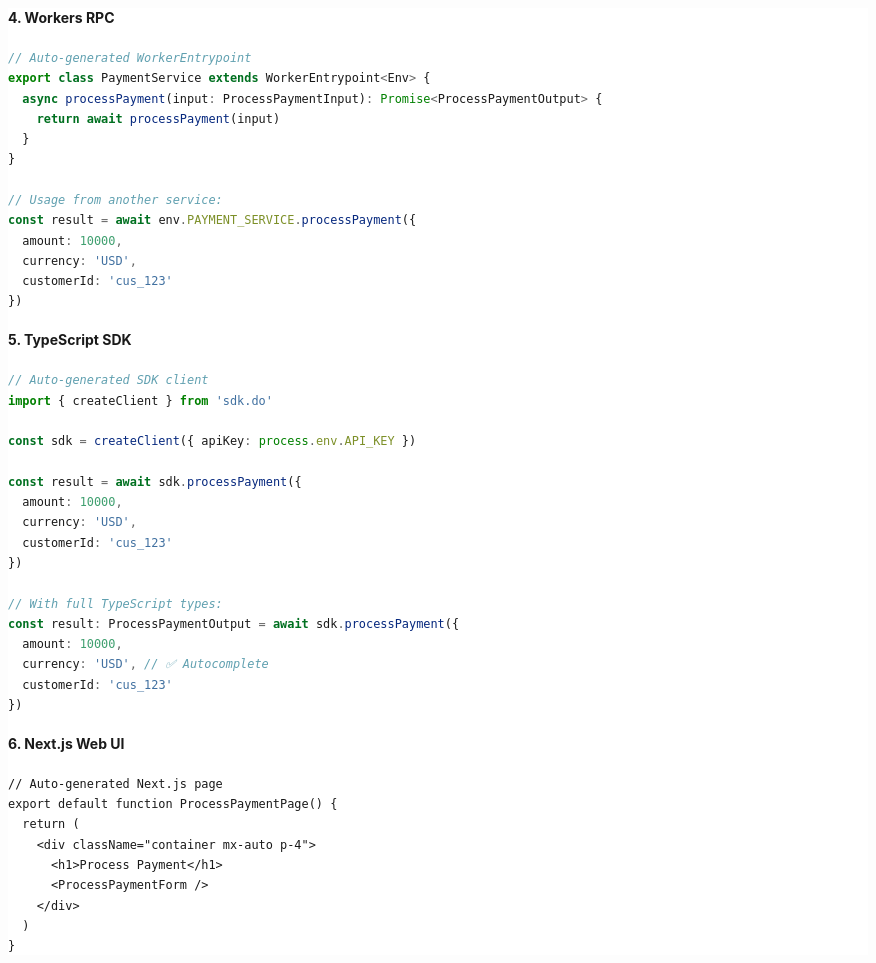 #### 4. Workers RPC

```typescript
// Auto-generated WorkerEntrypoint
export class PaymentService extends WorkerEntrypoint<Env> {
  async processPayment(input: ProcessPaymentInput): Promise<ProcessPaymentOutput> {
    return await processPayment(input)
  }
}

// Usage from another service:
const result = await env.PAYMENT_SERVICE.processPayment({
  amount: 10000,
  currency: 'USD',
  customerId: 'cus_123'
})
```

#### 5. TypeScript SDK

```typescript
// Auto-generated SDK client
import { createClient } from 'sdk.do'

const sdk = createClient({ apiKey: process.env.API_KEY })

const result = await sdk.processPayment({
  amount: 10000,
  currency: 'USD',
  customerId: 'cus_123'
})

// With full TypeScript types:
const result: ProcessPaymentOutput = await sdk.processPayment({
  amount: 10000,
  currency: 'USD', // ✅ Autocomplete
  customerId: 'cus_123'
})
```

#### 6. Next.js Web UI

```tsx
// Auto-generated Next.js page
export default function ProcessPaymentPage() {
  return (
    <div className="container mx-auto p-4">
      <h1>Process Payment</h1>
      <ProcessPaymentForm />
    </div>
  )
}
```
